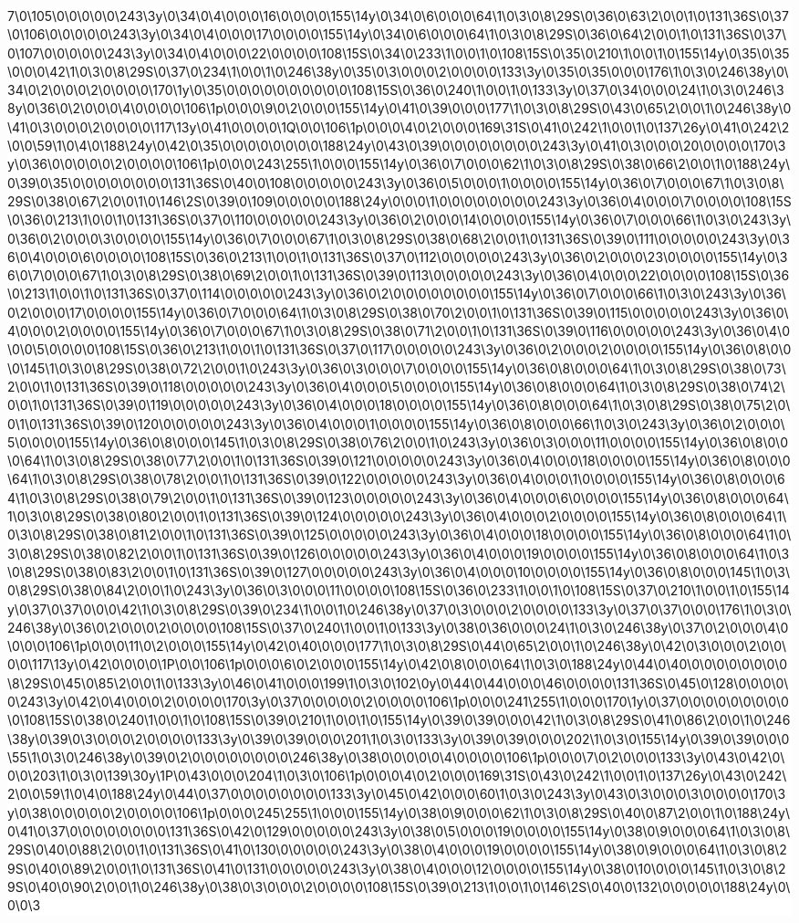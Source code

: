 7\0\105\0\0\0\0\0\243\3y\0\34\0\4\0\0\0\16\0\0\0\0\155\14y\0\34\0\6\0\0\0\64\1\0\3\0\8\29S\0\36\0\63\2\0\0\1\0\131\36S\0\37\0\106\0\0\0\0\0\243\3y\0\34\0\4\0\0\0\17\0\0\0\0\155\14y\0\34\0\6\0\0\0\64\1\0\3\0\8\29S\0\36\0\64\2\0\0\1\0\131\36S\0\37\0\107\0\0\0\0\0\243\3y\0\34\0\4\0\0\0\22\0\0\0\0\108\15S\0\34\0\233\1\0\0\1\0\108\15S\0\35\0\210\1\0\0\1\0\155\14y\0\35\0\35\0\0\0\42\1\0\3\0\8\29S\0\37\0\234\1\0\0\1\0\246\38y\0\35\0\3\0\0\0\2\0\0\0\0\133\3y\0\35\0\35\0\0\0\176\1\0\3\0\246\38y\0\34\0\2\0\0\0\2\0\0\0\0\170\1y\0\35\0\0\0\0\0\0\0\0\0\0\108\15S\0\36\0\240\1\0\0\1\0\133\3y\0\37\0\34\0\0\0\24\1\0\3\0\246\38y\0\36\0\2\0\0\0\4\0\0\0\0\106\1p\0\0\0\9\0\2\0\0\0\155\14y\0\41\0\39\0\0\0\177\1\0\3\0\8\29S\0\43\0\65\2\0\0\1\0\246\38y\0\41\0\3\0\0\0\2\0\0\0\0\117\13y\0\41\0\0\0\0\1Q\0\0\106\1p\0\0\0\4\0\2\0\0\0\169\31S\0\41\0\242\1\0\0\1\0\137\26y\0\41\0\242\2\0\0\59\1\0\4\0\188\24y\0\42\0\35\0\0\0\0\0\0\0\0\188\24y\0\43\0\39\0\0\0\0\0\0\0\0\243\3y\0\41\0\3\0\0\0\20\0\0\0\0\170\3y\0\36\0\0\0\0\0\2\0\0\0\0\106\1p\0\0\0\243\255\1\0\0\0\155\14y\0\36\0\7\0\0\0\62\1\0\3\0\8\29S\0\38\0\66\2\0\0\1\0\188\24y\0\39\0\35\0\0\0\0\0\0\0\0\131\36S\0\40\0\108\0\0\0\0\0\243\3y\0\36\0\5\0\0\0\1\0\0\0\0\155\14y\0\36\0\7\0\0\0\67\1\0\3\0\8\29S\0\38\0\67\2\0\0\1\0\146\2S\0\39\0\109\0\0\0\0\0\188\24y\0\0\0\1\0\0\0\0\0\0\0\0\243\3y\0\36\0\4\0\0\0\7\0\0\0\0\108\15S\0\36\0\213\1\0\0\1\0\131\36S\0\37\0\110\0\0\0\0\0\243\3y\0\36\0\2\0\0\0\14\0\0\0\0\155\14y\0\36\0\7\0\0\0\66\1\0\3\0\243\3y\0\36\0\2\0\0\0\3\0\0\0\0\155\14y\0\36\0\7\0\0\0\67\1\0\3\0\8\29S\0\38\0\68\2\0\0\1\0\131\36S\0\39\0\111\0\0\0\0\0\243\3y\0\36\0\4\0\0\0\6\0\0\0\0\108\15S\0\36\0\213\1\0\0\1\0\131\36S\0\37\0\112\0\0\0\0\0\243\3y\0\36\0\2\0\0\0\23\0\0\0\0\155\14y\0\36\0\7\0\0\0\67\1\0\3\0\8\29S\0\38\0\69\2\0\0\1\0\131\36S\0\39\0\113\0\0\0\0\0\243\3y\0\36\0\4\0\0\0\22\0\0\0\0\108\15S\0\36\0\213\1\0\0\1\0\131\36S\0\37\0\114\0\0\0\0\0\243\3y\0\36\0\2\0\0\0\0\0\0\0\0\155\14y\0\36\0\7\0\0\0\66\1\0\3\0\243\3y\0\36\0\2\0\0\0\17\0\0\0\0\155\14y\0\36\0\7\0\0\0\64\1\0\3\0\8\29S\0\38\0\70\2\0\0\1\0\131\36S\0\39\0\115\0\0\0\0\0\243\3y\0\36\0\4\0\0\0\2\0\0\0\0\155\14y\0\36\0\7\0\0\0\67\1\0\3\0\8\29S\0\38\0\71\2\0\0\1\0\131\36S\0\39\0\116\0\0\0\0\0\243\3y\0\36\0\4\0\0\0\5\0\0\0\0\108\15S\0\36\0\213\1\0\0\1\0\131\36S\0\37\0\117\0\0\0\0\0\243\3y\0\36\0\2\0\0\0\2\0\0\0\0\155\14y\0\36\0\8\0\0\0\145\1\0\3\0\8\29S\0\38\0\72\2\0\0\1\0\243\3y\0\36\0\3\0\0\0\7\0\0\0\0\155\14y\0\36\0\8\0\0\0\64\1\0\3\0\8\29S\0\38\0\73\2\0\0\1\0\131\36S\0\39\0\118\0\0\0\0\0\243\3y\0\36\0\4\0\0\0\5\0\0\0\0\155\14y\0\36\0\8\0\0\0\64\1\0\3\0\8\29S\0\38\0\74\2\0\0\1\0\131\36S\0\39\0\119\0\0\0\0\0\243\3y\0\36\0\4\0\0\0\18\0\0\0\0\155\14y\0\36\0\8\0\0\0\64\1\0\3\0\8\29S\0\38\0\75\2\0\0\1\0\131\36S\0\39\0\120\0\0\0\0\0\243\3y\0\36\0\4\0\0\0\1\0\0\0\0\155\14y\0\36\0\8\0\0\0\66\1\0\3\0\243\3y\0\36\0\2\0\0\0\5\0\0\0\0\155\14y\0\36\0\8\0\0\0\145\1\0\3\0\8\29S\0\38\0\76\2\0\0\1\0\243\3y\0\36\0\3\0\0\0\11\0\0\0\0\155\14y\0\36\0\8\0\0\0\64\1\0\3\0\8\29S\0\38\0\77\2\0\0\1\0\131\36S\0\39\0\121\0\0\0\0\0\243\3y\0\36\0\4\0\0\0\18\0\0\0\0\155\14y\0\36\0\8\0\0\0\64\1\0\3\0\8\29S\0\38\0\78\2\0\0\1\0\131\36S\0\39\0\122\0\0\0\0\0\243\3y\0\36\0\4\0\0\0\1\0\0\0\0\155\14y\0\36\0\8\0\0\0\64\1\0\3\0\8\29S\0\38\0\79\2\0\0\1\0\131\36S\0\39\0\123\0\0\0\0\0\243\3y\0\36\0\4\0\0\0\6\0\0\0\0\155\14y\0\36\0\8\0\0\0\64\1\0\3\0\8\29S\0\38\0\80\2\0\0\1\0\131\36S\0\39\0\124\0\0\0\0\0\243\3y\0\36\0\4\0\0\0\2\0\0\0\0\155\14y\0\36\0\8\0\0\0\64\1\0\3\0\8\29S\0\38\0\81\2\0\0\1\0\131\36S\0\39\0\125\0\0\0\0\0\243\3y\0\36\0\4\0\0\0\18\0\0\0\0\155\14y\0\36\0\8\0\0\0\64\1\0\3\0\8\29S\0\38\0\82\2\0\0\1\0\131\36S\0\39\0\126\0\0\0\0\0\243\3y\0\36\0\4\0\0\0\19\0\0\0\0\155\14y\0\36\0\8\0\0\0\64\1\0\3\0\8\29S\0\38\0\83\2\0\0\1\0\131\36S\0\39\0\127\0\0\0\0\0\243\3y\0\36\0\4\0\0\0\10\0\0\0\0\155\14y\0\36\0\8\0\0\0\145\1\0\3\0\8\29S\0\38\0\84\2\0\0\1\0\243\3y\0\36\0\3\0\0\0\11\0\0\0\0\108\15S\0\36\0\233\1\0\0\1\0\108\15S\0\37\0\210\1\0\0\1\0\155\14y\0\37\0\37\0\0\0\42\1\0\3\0\8\29S\0\39\0\234\1\0\0\1\0\246\38y\0\37\0\3\0\0\0\2\0\0\0\0\133\3y\0\37\0\37\0\0\0\176\1\0\3\0\246\38y\0\36\0\2\0\0\0\2\0\0\0\0\108\15S\0\37\0\240\1\0\0\1\0\133\3y\0\38\0\36\0\0\0\24\1\0\3\0\246\38y\0\37\0\2\0\0\0\4\0\0\0\0\106\1p\0\0\0\11\0\2\0\0\0\155\14y\0\42\0\40\0\0\0\177\1\0\3\0\8\29S\0\44\0\65\2\0\0\1\0\246\38y\0\42\0\3\0\0\0\2\0\0\0\0\117\13y\0\42\0\0\0\0\1P\0\0\106\1p\0\0\0\6\0\2\0\0\0\155\14y\0\42\0\8\0\0\0\64\1\0\3\0\188\24y\0\44\0\40\0\0\0\0\0\0\0\0\8\29S\0\45\0\85\2\0\0\1\0\133\3y\0\46\0\41\0\0\0\199\1\0\3\0\102\0y\0\44\0\44\0\0\0\46\0\0\0\0\131\36S\0\45\0\128\0\0\0\0\0\243\3y\0\42\0\4\0\0\0\2\0\0\0\0\170\3y\0\37\0\0\0\0\0\2\0\0\0\0\106\1p\0\0\0\241\255\1\0\0\0\170\1y\0\37\0\0\0\0\0\0\0\0\0\0\108\15S\0\38\0\240\1\0\0\1\0\108\15S\0\39\0\210\1\0\0\1\0\155\14y\0\39\0\39\0\0\0\42\1\0\3\0\8\29S\0\41\0\86\2\0\0\1\0\246\38y\0\39\0\3\0\0\0\2\0\0\0\0\133\3y\0\39\0\39\0\0\0\201\1\0\3\0\133\3y\0\39\0\39\0\0\0\202\1\0\3\0\155\14y\0\39\0\39\0\0\0\55\1\0\3\0\246\38y\0\39\0\2\0\0\0\0\0\0\0\0\246\38y\0\38\0\0\0\0\0\4\0\0\0\0\106\1p\0\0\0\7\0\2\0\0\0\133\3y\0\43\0\42\0\0\0\203\1\0\3\0\139\30y\1P\0\43\0\0\0\204\1\0\3\0\106\1p\0\0\0\4\0\2\0\0\0\169\31S\0\43\0\242\1\0\0\1\0\137\26y\0\43\0\242\2\0\0\59\1\0\4\0\188\24y\0\44\0\37\0\0\0\0\0\0\0\0\133\3y\0\45\0\42\0\0\0\60\1\0\3\0\243\3y\0\43\0\3\0\0\0\3\0\0\0\0\170\3y\0\38\0\0\0\0\0\2\0\0\0\0\106\1p\0\0\0\245\255\1\0\0\0\155\14y\0\38\0\9\0\0\0\62\1\0\3\0\8\29S\0\40\0\87\2\0\0\1\0\188\24y\0\41\0\37\0\0\0\0\0\0\0\0\131\36S\0\42\0\129\0\0\0\0\0\243\3y\0\38\0\5\0\0\0\19\0\0\0\0\155\14y\0\38\0\9\0\0\0\64\1\0\3\0\8\29S\0\40\0\88\2\0\0\1\0\131\36S\0\41\0\130\0\0\0\0\0\243\3y\0\38\0\4\0\0\0\19\0\0\0\0\155\14y\0\38\0\9\0\0\0\64\1\0\3\0\8\29S\0\40\0\89\2\0\0\1\0\131\36S\0\41\0\131\0\0\0\0\0\243\3y\0\38\0\4\0\0\0\12\0\0\0\0\155\14y\0\38\0\10\0\0\0\145\1\0\3\0\8\29S\0\40\0\90\2\0\0\1\0\246\38y\0\38\0\3\0\0\0\2\0\0\0\0\108\15S\0\39\0\213\1\0\0\1\0\146\2S\0\40\0\132\0\0\0\0\0\188\24y\0\0\0\3